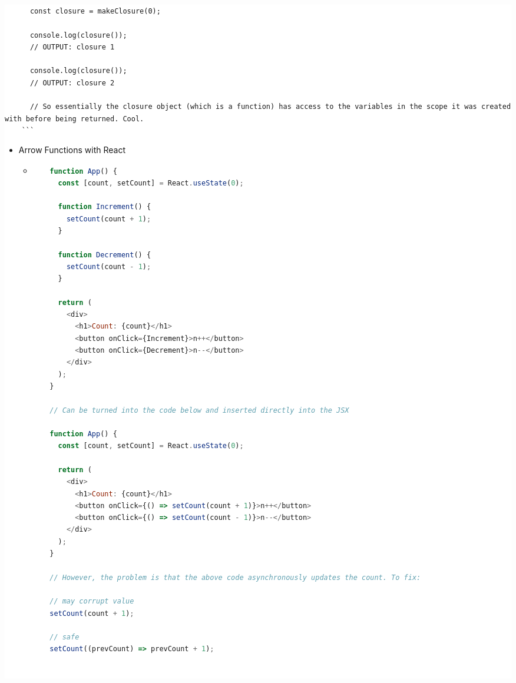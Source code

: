           const closure = makeClosure(0);
          
          console.log(closure());
          // OUTPUT: closure 1
          
          console.log(closure());
          // OUTPUT: closure 2
          
          // So essentially the closure object (which is a function) has access to the variables in the scope it was created with before being returned. Cool.
        ```
        
- Arrow Functions with React
    
    - ```JavaScript
          function App() {
            const [count, setCount] = React.useState(0);
          
            function Increment() {
              setCount(count + 1);
            }
          
            function Decrement() {
              setCount(count - 1);
            }
          
            return (
              <div>
                <h1>Count: {count}</h1>
                <button onClick={Increment}>n++</button>
                <button onClick={Decrement}>n--</button>
              </div>
            );
          }
          
          // Can be turned into the code below and inserted directly into the JSX
          
          function App() {
            const [count, setCount] = React.useState(0);
          
            return (
              <div>
                <h1>Count: {count}</h1>
                <button onClick={() => setCount(count + 1)}>n++</button>
                <button onClick={() => setCount(count - 1)}>n--</button>
              </div>
            );
          }
          
          // However, the problem is that the above code asynchronously updates the count. To fix:
          
          // may corrupt value
          setCount(count + 1);
          
          // safe
          setCount((prevCount) => prevCount + 1);
          
          